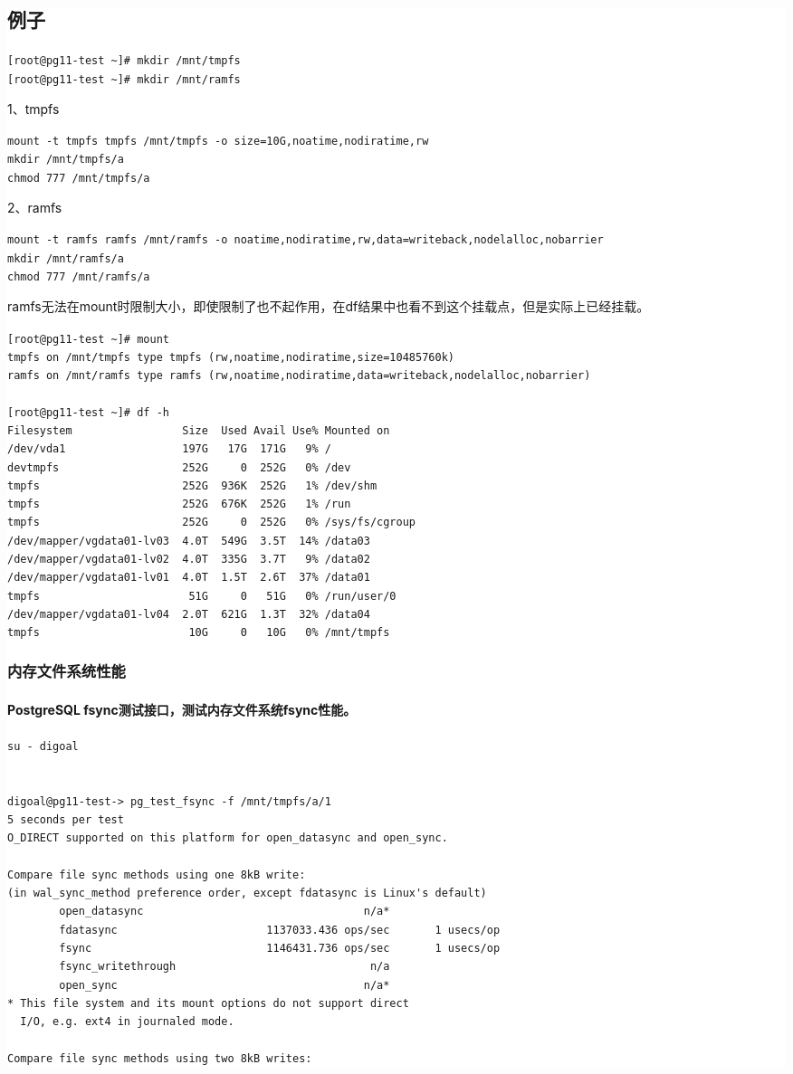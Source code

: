 ## 例子  
  
```  
[root@pg11-test ~]# mkdir /mnt/tmpfs  
[root@pg11-test ~]# mkdir /mnt/ramfs  
```  
  
1、tmpfs  
  
```  
mount -t tmpfs tmpfs /mnt/tmpfs -o size=10G,noatime,nodiratime,rw  
mkdir /mnt/tmpfs/a  
chmod 777 /mnt/tmpfs/a  
```  
  
2、ramfs  
  
```  
mount -t ramfs ramfs /mnt/ramfs -o noatime,nodiratime,rw,data=writeback,nodelalloc,nobarrier  
mkdir /mnt/ramfs/a  
chmod 777 /mnt/ramfs/a  
```  
  
ramfs无法在mount时限制大小，即使限制了也不起作用，在df结果中也看不到这个挂载点，但是实际上已经挂载。  
  
```  
[root@pg11-test ~]# mount  
tmpfs on /mnt/tmpfs type tmpfs (rw,noatime,nodiratime,size=10485760k)  
ramfs on /mnt/ramfs type ramfs (rw,noatime,nodiratime,data=writeback,nodelalloc,nobarrier)  
  
[root@pg11-test ~]# df -h  
Filesystem                 Size  Used Avail Use% Mounted on  
/dev/vda1                  197G   17G  171G   9% /  
devtmpfs                   252G     0  252G   0% /dev  
tmpfs                      252G  936K  252G   1% /dev/shm  
tmpfs                      252G  676K  252G   1% /run  
tmpfs                      252G     0  252G   0% /sys/fs/cgroup  
/dev/mapper/vgdata01-lv03  4.0T  549G  3.5T  14% /data03  
/dev/mapper/vgdata01-lv02  4.0T  335G  3.7T   9% /data02  
/dev/mapper/vgdata01-lv01  4.0T  1.5T  2.6T  37% /data01  
tmpfs                       51G     0   51G   0% /run/user/0  
/dev/mapper/vgdata01-lv04  2.0T  621G  1.3T  32% /data04  
tmpfs                       10G     0   10G   0% /mnt/tmpfs  
```  
  
### 内存文件系统性能  
#### PostgreSQL fsync测试接口，测试内存文件系统fsync性能。  
  
```  
su - digoal  
  
  
digoal@pg11-test-> pg_test_fsync -f /mnt/tmpfs/a/1  
5 seconds per test  
O_DIRECT supported on this platform for open_datasync and open_sync.  
  
Compare file sync methods using one 8kB write:  
(in wal_sync_method preference order, except fdatasync is Linux's default)  
        open_datasync                                  n/a*  
        fdatasync                       1137033.436 ops/sec       1 usecs/op  
        fsync                           1146431.736 ops/sec       1 usecs/op  
        fsync_writethrough                              n/a  
        open_sync                                      n/a*  
* This file system and its mount options do not support direct  
  I/O, e.g. ext4 in journaled mode.  
  
Compare file sync methods using two 8kB writes:  
```
